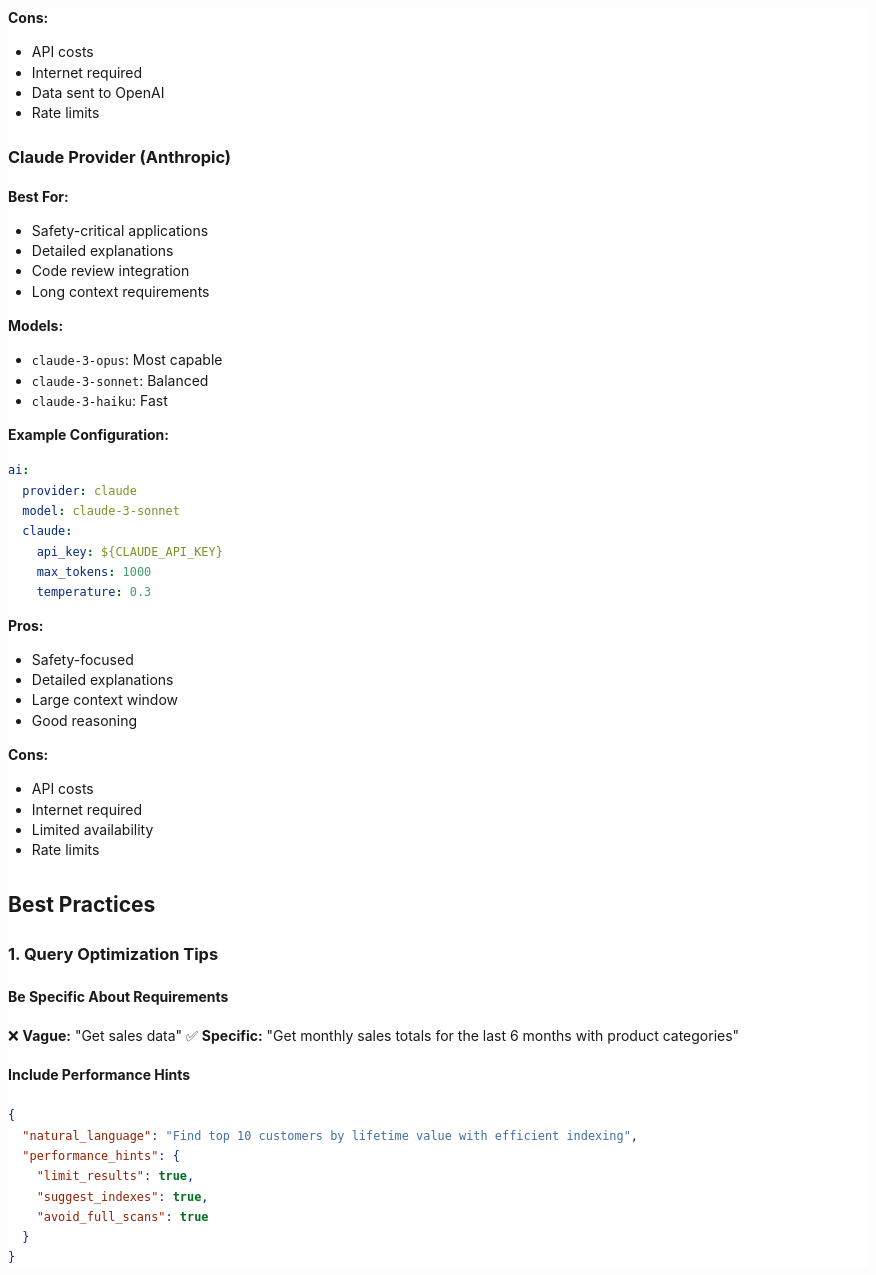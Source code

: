 **Cons:**
- API costs
- Internet required
- Data sent to OpenAI
- Rate limits

### Claude Provider (Anthropic)

**Best For:**
- Safety-critical applications
- Detailed explanations
- Code review integration
- Long context requirements

**Models:**
- `claude-3-opus`: Most capable
- `claude-3-sonnet`: Balanced
- `claude-3-haiku`: Fast

**Example Configuration:**
```yaml
ai:
  provider: claude
  model: claude-3-sonnet
  claude:
    api_key: ${CLAUDE_API_KEY}
    max_tokens: 1000
    temperature: 0.3
```

**Pros:**
- Safety-focused
- Detailed explanations
- Large context window
- Good reasoning

**Cons:**
- API costs
- Internet required
- Limited availability
- Rate limits

## Best Practices

### 1. Query Optimization Tips

#### Be Specific About Requirements
❌ **Vague:** "Get sales data"
✅ **Specific:** "Get monthly sales totals for the last 6 months with product categories"

#### Include Performance Hints
```json
{
  "natural_language": "Find top 10 customers by lifetime value with efficient indexing",
  "performance_hints": {
    "limit_results": true,
    "suggest_indexes": true,
    "avoid_full_scans": true
  }
}
```
